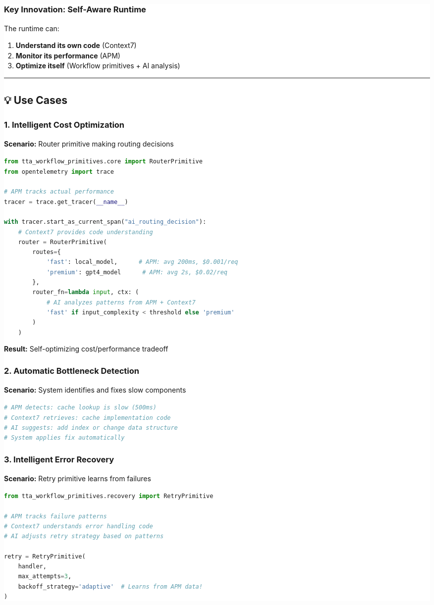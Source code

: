### Key Innovation: **Self-Aware Runtime**

The runtime can:
1. **Understand its own code** (Context7)
2. **Monitor its performance** (APM)
3. **Optimize itself** (Workflow primitives + AI analysis)

---

## 💡 Use Cases

### 1. Intelligent Cost Optimization

**Scenario:** Router primitive making routing decisions

```python
from tta_workflow_primitives.core import RouterPrimitive
from opentelemetry import trace

# APM tracks actual performance
tracer = trace.get_tracer(__name__)

with tracer.start_as_current_span("ai_routing_decision"):
    # Context7 provides code understanding
    router = RouterPrimitive(
        routes={
            'fast': local_model,      # APM: avg 200ms, $0.001/req
            'premium': gpt4_model      # APM: avg 2s, $0.02/req
        },
        router_fn=lambda input, ctx: (
            # AI analyzes patterns from APM + Context7
            'fast' if input_complexity < threshold else 'premium'
        )
    )
```

**Result:** Self-optimizing cost/performance tradeoff

### 2. Automatic Bottleneck Detection

**Scenario:** System identifies and fixes slow components

```python
# APM detects: cache lookup is slow (500ms)
# Context7 retrieves: cache implementation code
# AI suggests: add index or change data structure
# System applies fix automatically
```

### 3. Intelligent Error Recovery

**Scenario:** Retry primitive learns from failures

```python
from tta_workflow_primitives.recovery import RetryPrimitive

# APM tracks failure patterns
# Context7 understands error handling code
# AI adjusts retry strategy based on patterns

retry = RetryPrimitive(
    handler,
    max_attempts=3,
    backoff_strategy='adaptive'  # Learns from APM data!
)
```

